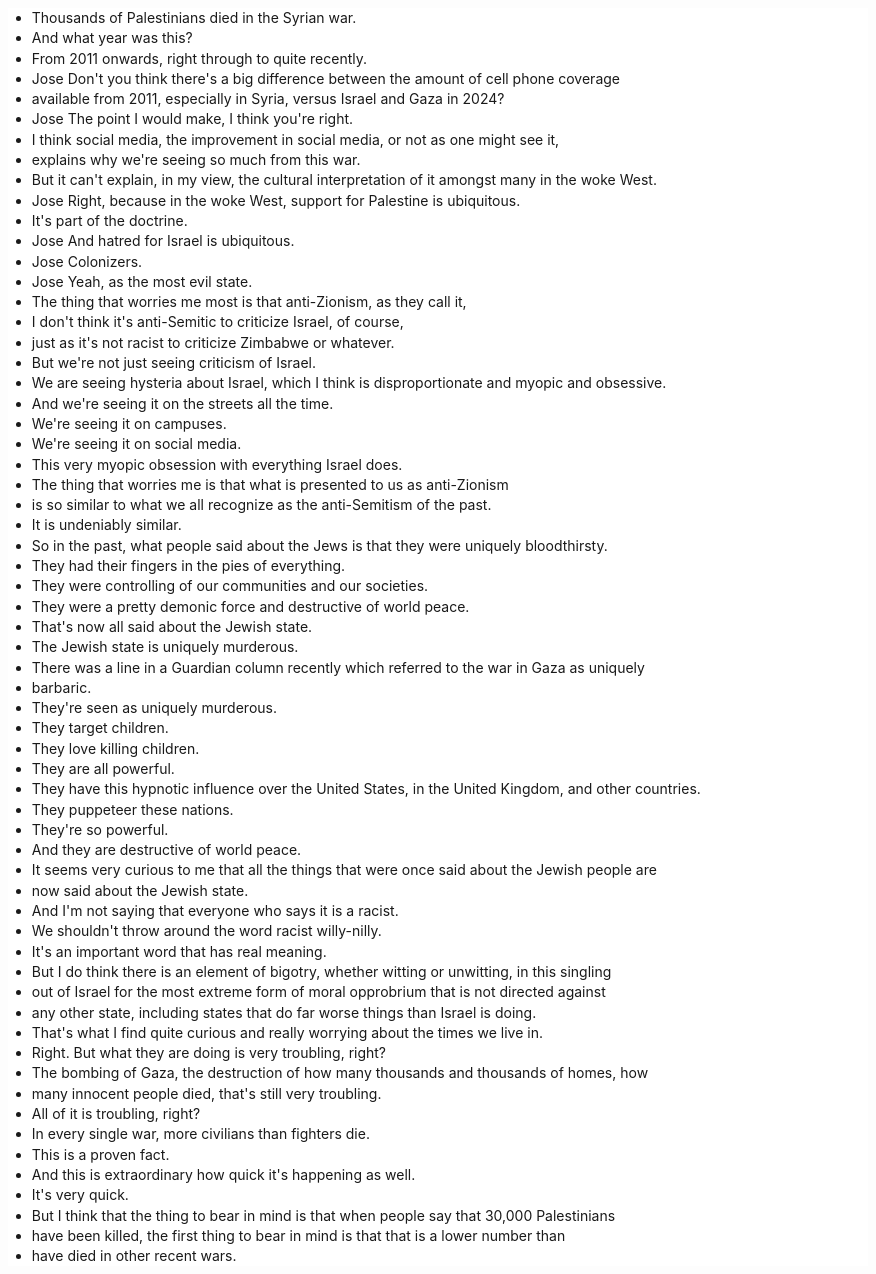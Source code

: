 *  Thousands of Palestinians died in the Syrian war.
*  And what year was this?
*  From 2011 onwards, right through to quite recently.
*  Jose Don't you think there's a big difference between the amount of cell phone coverage
*  available from 2011, especially in Syria, versus Israel and Gaza in 2024?
*  Jose The point I would make, I think you're right.
*  I think social media, the improvement in social media, or not as one might see it,
*  explains why we're seeing so much from this war.
*  But it can't explain, in my view, the cultural interpretation of it amongst many in the woke West.
*  Jose Right, because in the woke West, support for Palestine is ubiquitous.
*  It's part of the doctrine.
*  Jose And hatred for Israel is ubiquitous.
*  Jose Colonizers.
*  Jose Yeah, as the most evil state.
*  The thing that worries me most is that anti-Zionism, as they call it,
*  I don't think it's anti-Semitic to criticize Israel, of course,
*  just as it's not racist to criticize Zimbabwe or whatever.
*  But we're not just seeing criticism of Israel.
*  We are seeing hysteria about Israel, which I think is disproportionate and myopic and obsessive.
*  And we're seeing it on the streets all the time.
*  We're seeing it on campuses.
*  We're seeing it on social media.
*  This very myopic obsession with everything Israel does.
*  The thing that worries me is that what is presented to us as anti-Zionism
*  is so similar to what we all recognize as the anti-Semitism of the past.
*  It is undeniably similar.
*  So in the past, what people said about the Jews is that they were uniquely bloodthirsty.
*  They had their fingers in the pies of everything.
*  They were controlling of our communities and our societies.
*  They were a pretty demonic force and destructive of world peace.
*  That's now all said about the Jewish state.
*  The Jewish state is uniquely murderous.
*  There was a line in a Guardian column recently which referred to the war in Gaza as uniquely
*  barbaric.
*  They're seen as uniquely murderous.
*  They target children.
*  They love killing children.
*  They are all powerful.
*  They have this hypnotic influence over the United States, in the United Kingdom, and other countries.
*  They puppeteer these nations.
*  They're so powerful.
*  And they are destructive of world peace.
*  It seems very curious to me that all the things that were once said about the Jewish people are
*  now said about the Jewish state.
*  And I'm not saying that everyone who says it is a racist.
*  We shouldn't throw around the word racist willy-nilly.
*  It's an important word that has real meaning.
*  But I do think there is an element of bigotry, whether witting or unwitting, in this singling
*  out of Israel for the most extreme form of moral opprobrium that is not directed against
*  any other state, including states that do far worse things than Israel is doing.
*  That's what I find quite curious and really worrying about the times we live in.
*  Right. But what they are doing is very troubling, right?
*  The bombing of Gaza, the destruction of how many thousands and thousands of homes, how
*  many innocent people died, that's still very troubling.
*  All of it is troubling, right?
*  In every single war, more civilians than fighters die.
*  This is a proven fact.
*  And this is extraordinary how quick it's happening as well.
*  It's very quick.
*  But I think that the thing to bear in mind is that when people say that 30,000 Palestinians
*  have been killed, the first thing to bear in mind is that that is a lower number than
*  have died in other recent wars.